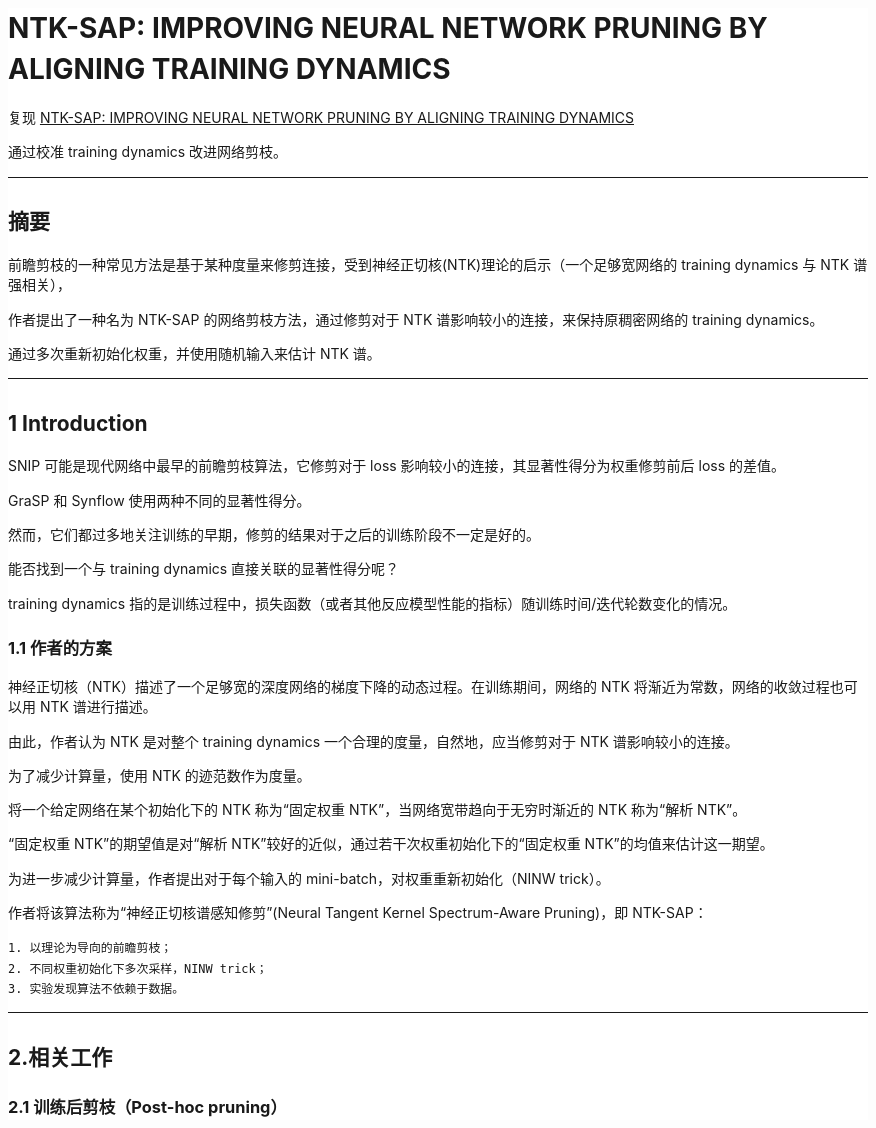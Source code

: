 # NTK-SAP: IMPROVING NEURAL NETWORK PRUNING BY ALIGNING TRAINING DYNAMICS

复现 [NTK-SAP: IMPROVING NEURAL NETWORK PRUNING BY ALIGNING TRAINING DYNAMICS](https://arxiv.org/pdf/2304.02840.pdf)

通过校准 training dynamics 改进网络剪枝。

---

## 摘要

前瞻剪枝的一种常见方法是基于某种度量来修剪连接，受到神经正切核(NTK)理论的启示（一个足够宽网络的 training dynamics 与 NTK 谱强相关），

作者提出了一种名为 NTK-SAP 的网络剪枝方法，通过修剪对于 NTK 谱影响较小的连接，来保持原稠密网络的 training dynamics。

通过多次重新初始化权重，并使用随机输入来估计 NTK 谱。

---

## 1 Introduction

SNIP 可能是现代网络中最早的前瞻剪枝算法，它修剪对于 loss 影响较小的连接，其显著性得分为权重修剪前后 loss 的差值。

GraSP 和 Synflow 使用两种不同的显著性得分。

然而，它们都过多地关注训练的早期，修剪的结果对于之后的训练阶段不一定是好的。

能否找到一个与 training dynamics 直接关联的显著性得分呢？

training dynamics 指的是训练过程中，损失函数（或者其他反应模型性能的指标）随训练时间/迭代轮数变化的情况。

### 1.1 作者的方案

神经正切核（NTK）描述了一个足够宽的深度网络的梯度下降的动态过程。在训练期间，网络的 NTK 将渐近为常数，网络的收敛过程也可以用 NTK 谱进行描述。

由此，作者认为 NTK 是对整个 training dynamics 一个合理的度量，自然地，应当修剪对于 NTK 谱影响较小的连接。

为了减少计算量，使用 NTK 的迹范数作为度量。

将一个给定网络在某个初始化下的 NTK 称为“固定权重 NTK”，当网络宽带趋向于无穷时渐近的 NTK 称为“解析 NTK”。

“固定权重 NTK”的期望值是对“解析 NTK”较好的近似，通过若干次权重初始化下的“固定权重 NTK”的均值来估计这一期望。

为进一步减少计算量，作者提出对于每个输入的 mini-batch，对权重重新初始化（NINW trick）。

作者将该算法称为“神经正切核谱感知修剪”(Neural Tangent Kernel Spectrum-Aware Pruning)，即 NTK-SAP：

    1. 以理论为导向的前瞻剪枝；
    2. 不同权重初始化下多次采样，NINW trick；
    3. 实验发现算法不依赖于数据。

---

## 2.相关工作

### 2.1 训练后剪枝（Post-hoc pruning）
